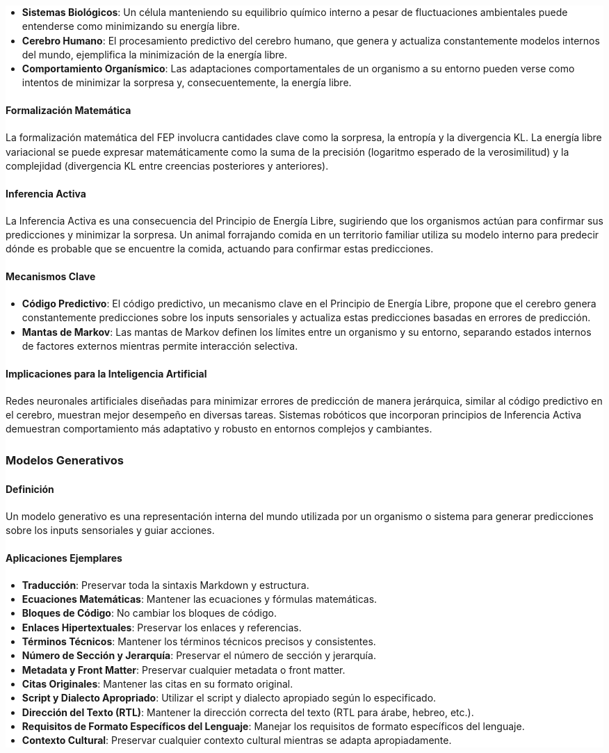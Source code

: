 - **Sistemas Biológicos**: Un célula manteniendo su equilibrio químico interno a pesar de fluctuaciones ambientales puede entenderse como minimizando su energía libre.
- **Cerebro Humano**: El procesamiento predictivo del cerebro humano, que genera y actualiza constantemente modelos internos del mundo, ejemplifica la minimización de la energía libre.
- **Comportamiento Organísmico**: Las adaptaciones comportamentales de un organismo a su entorno pueden verse como intentos de minimizar la sorpresa y, consecuentemente, la energía libre.

#### Formalización Matemática

La formalización matemática del FEP involucra cantidades clave como la sorpresa, la entropía y la divergencia KL. La energía libre variacional se puede expresar matemáticamente como la suma de la precisión (logaritmo esperado de la verosimilitud) y la complejidad (divergencia KL entre creencias posteriores y anteriores).

#### Inferencia Activa

La Inferencia Activa es una consecuencia del Principio de Energía Libre, sugiriendo que los organismos actúan para confirmar sus predicciones y minimizar la sorpresa. Un animal forrajando comida en un territorio familiar utiliza su modelo interno para predecir dónde es probable que se encuentre la comida, actuando para confirmar estas predicciones.

#### Mecanismos Clave

- **Código Predictivo**: El código predictivo, un mecanismo clave en el Principio de Energía Libre, propone que el cerebro genera constantemente predicciones sobre los inputs sensoriales y actualiza estas predicciones basadas en errores de predicción.
- **Mantas de Markov**: Las mantas de Markov definen los límites entre un organismo y su entorno, separando estados internos de factores externos mientras permite interacción selectiva.

#### Implicaciones para la Inteligencia Artificial

Redes neuronales artificiales diseñadas para minimizar errores de predicción de manera jerárquica, similar al código predictivo en el cerebro, muestran mejor desempeño en diversas tareas. Sistemas robóticos que incorporan principios de Inferencia Activa demuestran comportamiento más adaptativo y robusto en entornos complejos y cambiantes.

### Modelos Generativos

#### Definición

Un modelo generativo es una representación interna del mundo utilizada por un organismo o sistema para generar predicciones sobre los inputs sensoriales y guiar acciones.

#### Aplicaciones Ejemplares

- **Traducción**: Preservar toda la sintaxis Markdown y estructura.
- **Ecuaciones Matemáticas**: Mantener las ecuaciones y fórmulas matemáticas.
- **Bloques de Código**: No cambiar los bloques de código.
- **Enlaces Hipertextuales**: Preservar los enlaces y referencias.
- **Términos Técnicos**: Mantener los términos técnicos precisos y consistentes.
- **Número de Sección y Jerarquía**: Preservar el número de sección y jerarquía.
- **Metadata y Front Matter**: Preservar cualquier metadata o front matter.
- **Citas Originales**: Mantener las citas en su formato original.
- **Script y Dialecto Apropriado**: Utilizar el script y dialecto apropiado según lo especificado.
- **Dirección del Texto (RTL)**: Mantener la dirección correcta del texto (RTL para árabe, hebreo, etc.).
- **Requisitos de Formato Específicos del Lenguaje**: Manejar los requisitos de formato específicos del lenguaje.
- **Contexto Cultural**: Preservar cualquier contexto cultural mientras se adapta apropiadamente.
